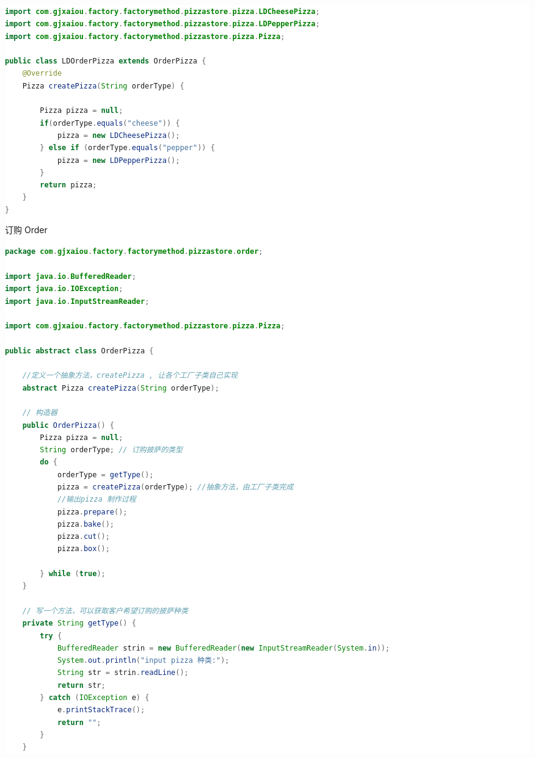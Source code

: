 ```java
import com.gjxaiou.factory.factorymethod.pizzastore.pizza.LDCheesePizza;
import com.gjxaiou.factory.factorymethod.pizzastore.pizza.LDPepperPizza;
import com.gjxaiou.factory.factorymethod.pizzastore.pizza.Pizza;

public class LDOrderPizza extends OrderPizza {
	@Override
	Pizza createPizza(String orderType) {
	
		Pizza pizza = null;
		if(orderType.equals("cheese")) {
			pizza = new LDCheesePizza();
		} else if (orderType.equals("pepper")) {
			pizza = new LDPepperPizza();
		}
		return pizza;
	}
}

```

订购 Order 

```java
package com.gjxaiou.factory.factorymethod.pizzastore.order;

import java.io.BufferedReader;
import java.io.IOException;
import java.io.InputStreamReader;

import com.gjxaiou.factory.factorymethod.pizzastore.pizza.Pizza;

public abstract class OrderPizza {

    //定义一个抽象方法，createPizza , 让各个工厂子类自己实现
    abstract Pizza createPizza(String orderType);
	
    // 构造器
    public OrderPizza() {
        Pizza pizza = null;
        String orderType; // 订购披萨的类型
        do {
            orderType = getType();
            pizza = createPizza(orderType); //抽象方法，由工厂子类完成
            //输出pizza 制作过程
            pizza.prepare();
            pizza.bake();
            pizza.cut();
            pizza.box();

        } while (true);
    }

    // 写一个方法，可以获取客户希望订购的披萨种类
    private String getType() {
        try {
            BufferedReader strin = new BufferedReader(new InputStreamReader(System.in));
            System.out.println("input pizza 种类:");
            String str = strin.readLine();
            return str;
        } catch (IOException e) {
            e.printStackTrace();
            return "";
        }
    }
```